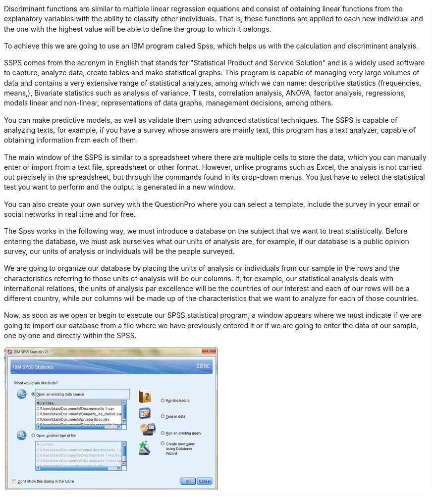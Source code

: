Discriminant functions are similar to multiple linear regression equations and consist of obtaining linear functions from the explanatory variables with the ability to classify other individuals. That is, these functions are applied to each new individual and the one with the highest value will be able to define the group to which it belongs.

To achieve this we are going to use an IBM program called Spss, which helps us with the calculation and discriminant analysis.

SSPS comes from the acronym in English that stands for "Statistical Product and Service Solution" and is a widely used software to capture, analyze data, create tables and make statistical graphs. This program is capable of managing very large volumes of data and contains a very extensive range of statistical analyzes, among which we can name: descriptive statistics (frequencies, means,), Bivariate statistics such as analysis of variance, T tests, correlation analysis, ANOVA, factor analysis, regressions, models linear and non-linear, representations of data graphs, management decisions, among others.

You can make predictive models, as well as validate them using advanced statistical techniques.
The SSPS is capable of analyzing texts, for example, if you have a survey whose answers are mainly text, this program has a text analyzer, capable of obtaining information from each of them.

The main window of the SSPS is similar to a spreadsheet where there are multiple cells to store the data, which you can manually enter or import from a text file, spreadsheet or other format. However, unlike programs such as Excel, the analysis is not carried out precisely in the spreadsheet, but through the commands found in its drop-down menus. You just have to select the statistical test you want to perform and the output is generated in a new window.

You can also create your own survey with the QuestionPro where you can select a template, include the survey in your email or social networks in real time and for free.

The Spss works in the following way, we must introduce a database on the subject that we want to treat statistically. Before entering the database, we must ask ourselves what our units of analysis are, for example, if our database is a public opinion survey, our units of analysis or individuals will be the people surveyed.

We are going to organize our database by placing the units of analysis or individuals from our sample in the rows and the characteristics referring to those units of analysis will be our columns. If, for example, our statistical analysis deals with international relations, the units of analysis par excellence will be the countries of our interest and each of our rows will be a different country, while our columns will be made up of the
characteristics that we want to analyze for each of those countries.

Now, as soon as we open or begin to execute our SPSS statistical program, a window appears where we must indicate if we are going to import our database from a file where we have previously entered it or if we are going to enter the data of our sample, one by one and directly within the SPSS.

![Table](_static/images/discriminant-analysis/table_1.jpg)
